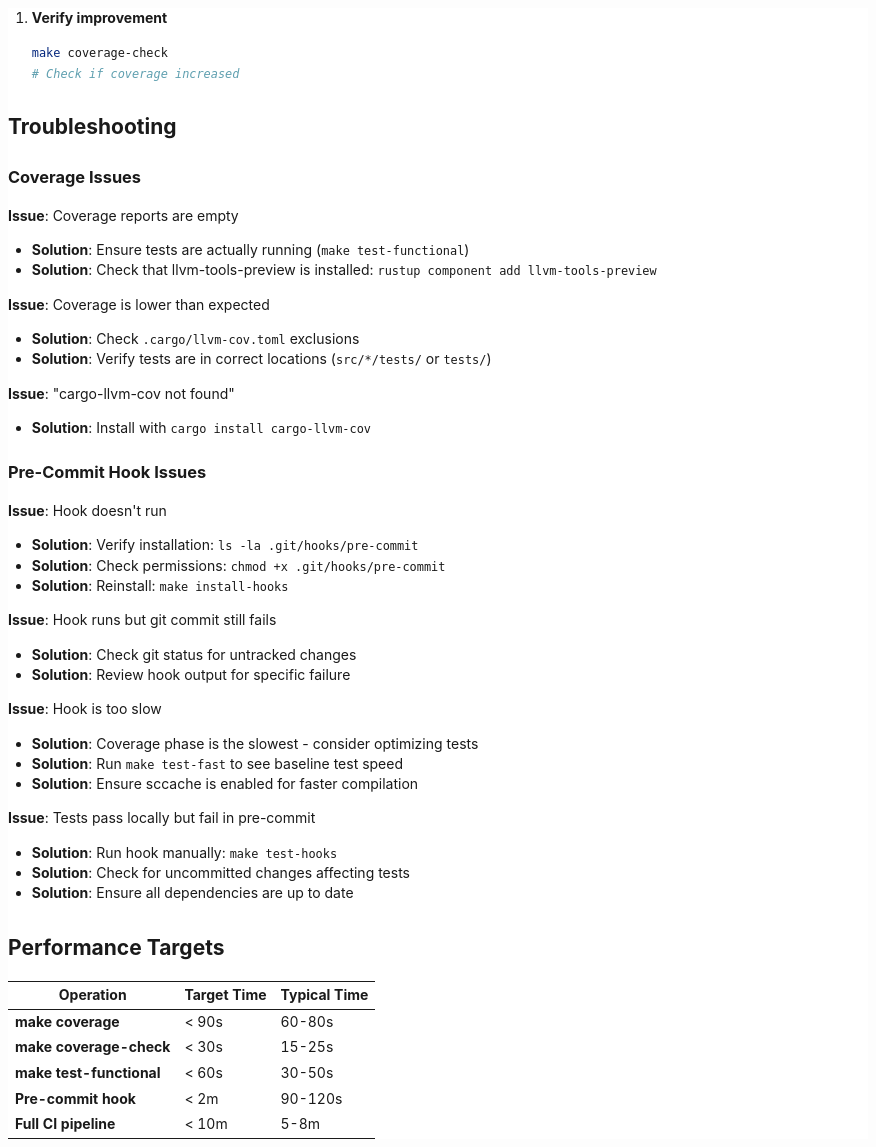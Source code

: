 1. **Verify improvement**

   ```bash
   make coverage-check
   # Check if coverage increased
   ```

## Troubleshooting

### Coverage Issues

**Issue**: Coverage reports are empty

- **Solution**: Ensure tests are actually running (`make test-functional`)
- **Solution**: Check that llvm-tools-preview is installed: `rustup component add llvm-tools-preview`

**Issue**: Coverage is lower than expected

- **Solution**: Check `.cargo/llvm-cov.toml` exclusions
- **Solution**: Verify tests are in correct locations (`src/*/tests/` or `tests/`)

**Issue**: "cargo-llvm-cov not found"

- **Solution**: Install with `cargo install cargo-llvm-cov`

### Pre-Commit Hook Issues

**Issue**: Hook doesn't run

- **Solution**: Verify installation: `ls -la .git/hooks/pre-commit`
- **Solution**: Check permissions: `chmod +x .git/hooks/pre-commit`
- **Solution**: Reinstall: `make install-hooks`

**Issue**: Hook runs but git commit still fails

- **Solution**: Check git status for untracked changes
- **Solution**: Review hook output for specific failure

**Issue**: Hook is too slow

- **Solution**: Coverage phase is the slowest - consider optimizing tests
- **Solution**: Run `make test-fast` to see baseline test speed
- **Solution**: Ensure sccache is enabled for faster compilation

**Issue**: Tests pass locally but fail in pre-commit

- **Solution**: Run hook manually: `make test-hooks`
- **Solution**: Check for uncommitted changes affecting tests
- **Solution**: Ensure all dependencies are up to date

## Performance Targets

| Operation                | Target Time | Typical Time |
| ------------------------ | ----------- | ------------ |
| **make coverage**        | < 90s       | 60-80s       |
| **make coverage-check**  | < 30s       | 15-25s       |
| **make test-functional** | < 60s       | 30-50s       |
| **Pre-commit hook**      | < 2m        | 90-120s      |
| **Full CI pipeline**     | < 10m       | 5-8m         |
